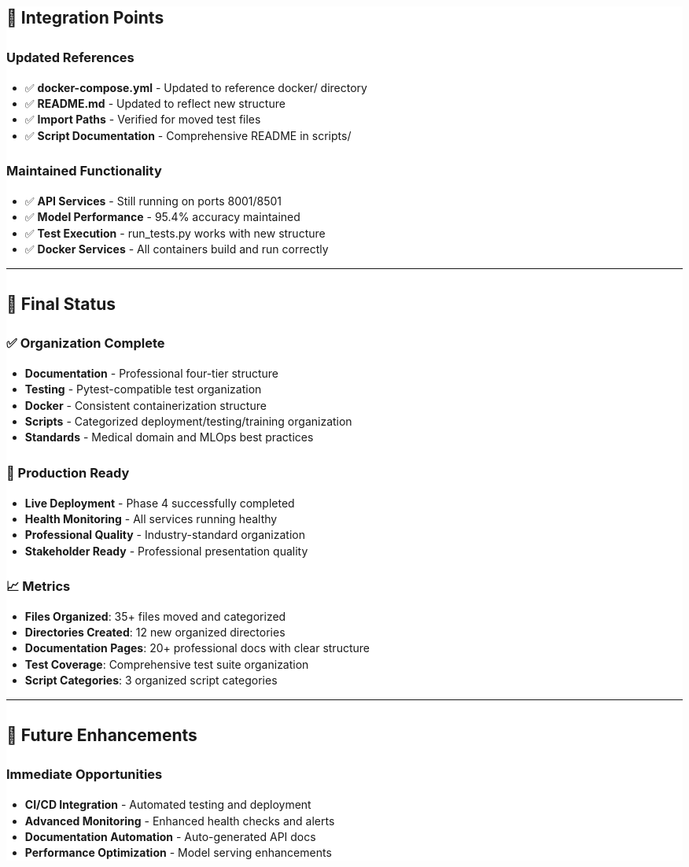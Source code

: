## 🔗 **Integration Points**

### **Updated References**
- ✅ **docker-compose.yml** - Updated to reference docker/ directory
- ✅ **README.md** - Updated to reflect new structure  
- ✅ **Import Paths** - Verified for moved test files
- ✅ **Script Documentation** - Comprehensive README in scripts/

### **Maintained Functionality**
- ✅ **API Services** - Still running on ports 8001/8501
- ✅ **Model Performance** - 95.4% accuracy maintained
- ✅ **Test Execution** - run_tests.py works with new structure
- ✅ **Docker Services** - All containers build and run correctly

---

## 🎉 **Final Status**

### **✅ Organization Complete**
- **Documentation** - Professional four-tier structure
- **Testing** - Pytest-compatible test organization  
- **Docker** - Consistent containerization structure
- **Scripts** - Categorized deployment/testing/training organization
- **Standards** - Medical domain and MLOps best practices

### **🚀 Production Ready**
- **Live Deployment** - Phase 4 successfully completed
- **Health Monitoring** - All services running healthy
- **Professional Quality** - Industry-standard organization
- **Stakeholder Ready** - Professional presentation quality

### **📈 Metrics**
- **Files Organized**: 35+ files moved and categorized
- **Directories Created**: 12 new organized directories
- **Documentation Pages**: 20+ professional docs with clear structure
- **Test Coverage**: Comprehensive test suite organization
- **Script Categories**: 3 organized script categories

---

## 🔮 **Future Enhancements**

### **Immediate Opportunities**
- **CI/CD Integration** - Automated testing and deployment
- **Advanced Monitoring** - Enhanced health checks and alerts  
- **Documentation Automation** - Auto-generated API docs
- **Performance Optimization** - Model serving enhancements
